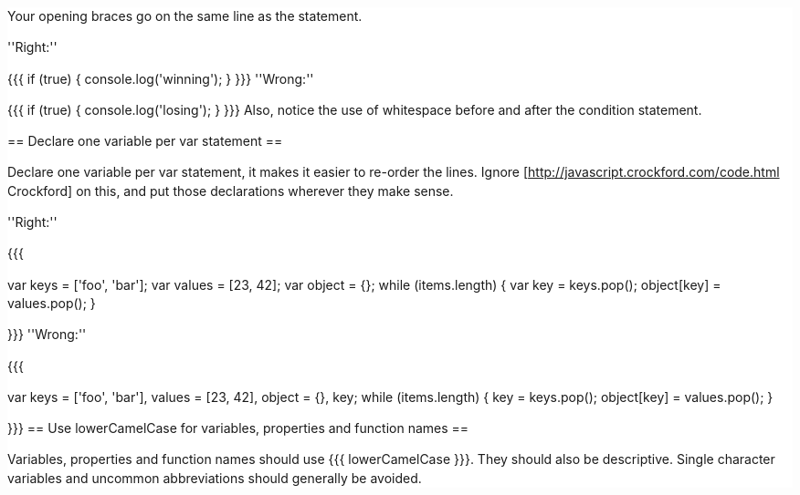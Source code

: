 Your opening braces go on the same line as the statement.

 
''Right:''

 {{{
if (true) { 
   console.log('winning');
}
}}} 
''Wrong:''

 {{{
if (true)
{ 
   console.log('losing');
}
}}} 
Also, notice the use of whitespace before and after the condition statement.

 
== Declare one variable per var statement ==
 
Declare one variable per var statement, it makes it easier to re-order the lines. Ignore [http://javascript.crockford.com/code.html Crockford] on this, and put those declarations wherever they make sense.

 
''Right:''

 {{{

 var keys = ['foo', 'bar'];
 var values = [23, 42];
 var object = {};
 while (items.length) {
    var key = keys.pop();
    object[key] = values.pop();
 }
 
}}} 
''Wrong:''

 {{{

 var keys = ['foo', 'bar'],
     values = [23, 42],
     object = {},
     key;
     while (items.length) { 
        key = keys.pop();
        object[key] = values.pop();
     }

}}} 
== Use lowerCamelCase for variables, properties and function names ==
 
Variables, properties and function names should use {{{
lowerCamelCase
}}}. They should also be descriptive. Single character variables and uncommon abbreviations should generally be avoided.

